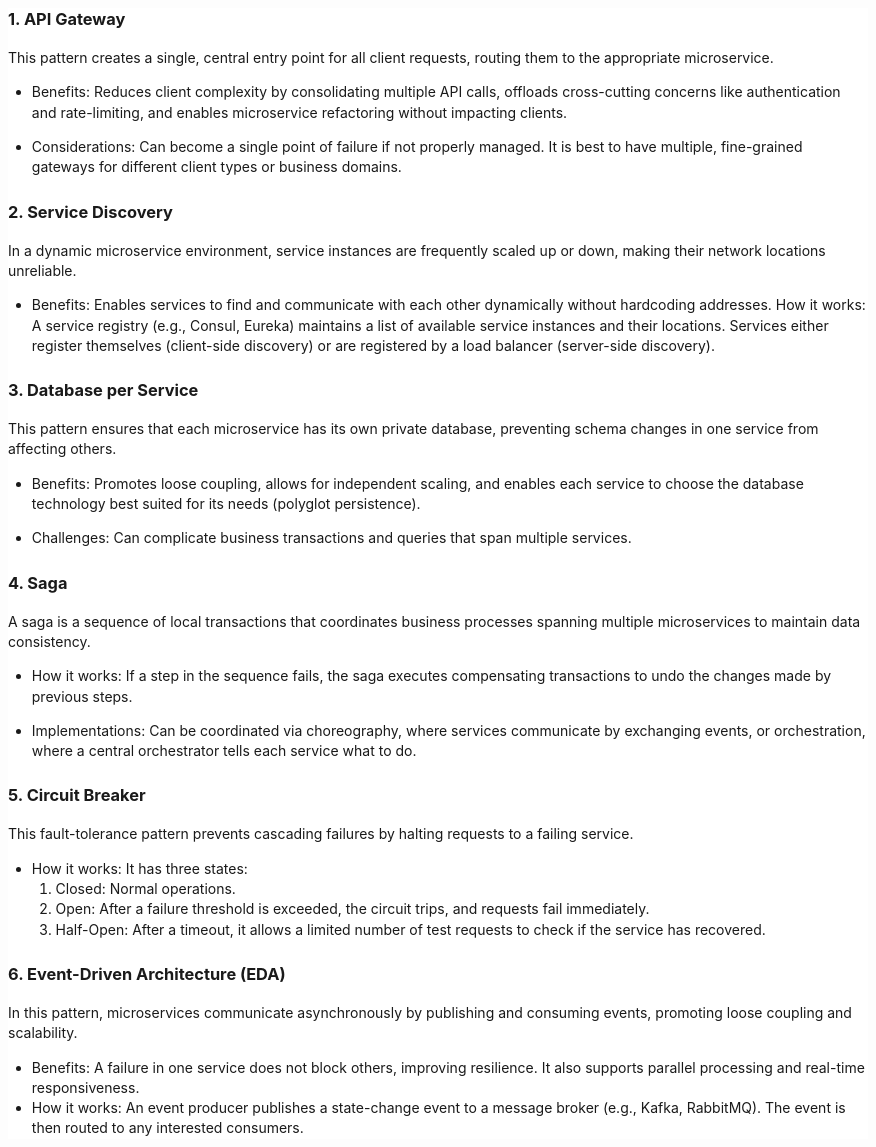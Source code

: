 ### 1. API Gateway
This pattern creates a single, central entry point for all client requests, routing them to the appropriate microservice. 

- Benefits: Reduces client complexity by consolidating multiple API calls, offloads cross-cutting concerns like authentication and rate-limiting, and enables microservice refactoring without impacting clients.

- Considerations: Can become a single point of failure if not properly managed. It is best to have multiple, fine-grained gateways for different client types or business domains. 

### 2. Service Discovery
In a dynamic microservice environment, service instances are frequently scaled up or down, making their network locations unreliable. 
- Benefits: Enables services to find and communicate with each other dynamically without hardcoding addresses.
How it works: A service registry (e.g., Consul, Eureka) maintains a list of available service instances and their locations. Services either register themselves (client-side discovery) or are registered by a load balancer (server-side discovery). 

### 3. Database per Service
This pattern ensures that each microservice has its own private database, preventing schema changes in one service from affecting others. 

- Benefits: Promotes loose coupling, allows for independent scaling, and enables each service to choose the database technology best suited for its needs (polyglot persistence).

- Challenges: Can complicate business transactions and queries that span multiple services. 

### 4. Saga
A saga is a sequence of local transactions that coordinates business processes spanning multiple microservices to maintain data consistency. 

- How it works: If a step in the sequence fails, the saga executes compensating transactions to undo the changes made by previous steps.

- Implementations: Can be coordinated via choreography, where services communicate by exchanging events, or orchestration, where a central orchestrator tells each service what to do. 

### 5. Circuit Breaker
This fault-tolerance pattern prevents cascading failures by halting requests to a failing service. 

- How it works: It has three states:
  1. Closed: Normal operations.
  2. Open: After a failure threshold is exceeded, the circuit trips, and requests fail immediately.
  3. Half-Open: After a timeout, it allows a limited number of test requests to check if the service has recovered. 

### 6. Event-Driven Architecture (EDA)
In this pattern, microservices communicate asynchronously by publishing and consuming events, promoting loose coupling and scalability. 
- Benefits: A failure in one service does not block others, improving resilience. It also supports parallel processing and real-time responsiveness.
- How it works: An event producer publishes a state-change event to a message broker (e.g., Kafka, RabbitMQ). The event is then routed to any interested consumers. 
